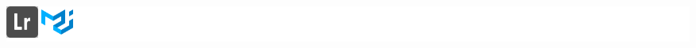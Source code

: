 <img src="./assets/lightroom.svg" alt="lightroom" width="40" height="40"/>
<img src="./assets/materialui.svg" alt="materialui" width="40" height="40"/>